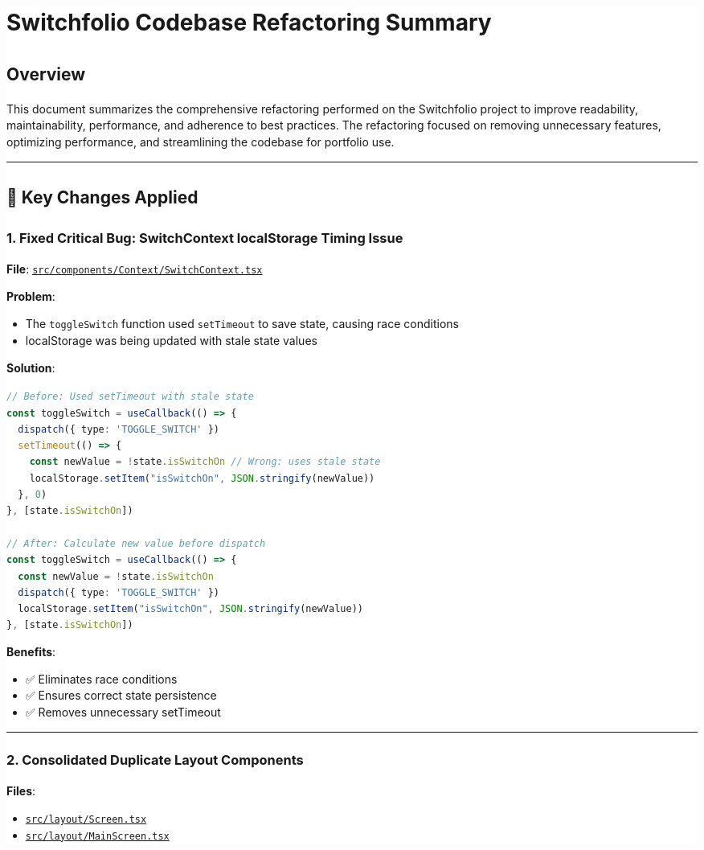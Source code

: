 # Switchfolio Codebase Refactoring Summary

## Overview
This document summarizes the comprehensive refactoring performed on the Switchfolio project to improve readability, maintainability, performance, and adherence to best practices. The refactoring focused on removing unnecessary features, optimizing performance, and streamlining the codebase for portfolio use.

---

## 🔧 Key Changes Applied

### 1. **Fixed Critical Bug: SwitchContext localStorage Timing Issue**
**File**: [`src/components/Context/SwitchContext.tsx`](src/components/Context/SwitchContext.tsx)

**Problem**: 
- The `toggleSwitch` function used `setTimeout` to save state, causing race conditions
- localStorage was being updated with stale state values

**Solution**:
```typescript
// Before: Used setTimeout with stale state
const toggleSwitch = useCallback(() => {
  dispatch({ type: 'TOGGLE_SWITCH' })
  setTimeout(() => {
    const newValue = !state.isSwitchOn // Wrong: uses stale state
    localStorage.setItem("isSwitchOn", JSON.stringify(newValue))
  }, 0)
}, [state.isSwitchOn])

// After: Calculate new value before dispatch
const toggleSwitch = useCallback(() => {
  const newValue = !state.isSwitchOn
  dispatch({ type: 'TOGGLE_SWITCH' })
  localStorage.setItem("isSwitchOn", JSON.stringify(newValue))
}, [state.isSwitchOn])
```

**Benefits**:
- ✅ Eliminates race conditions
- ✅ Ensures correct state persistence
- ✅ Removes unnecessary setTimeout

---

### 2. **Consolidated Duplicate Layout Components**
**Files**: 
- [`src/layout/Screen.tsx`](src/layout/Screen.tsx)
- [`src/layout/MainScreen.tsx`](src/layout/MainScreen.tsx)
